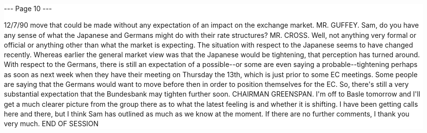 --- Page 10 ---

12/7/90
move that could be made without any expectation of an impact on the
exchange market.
MR. GUFFEY. Sam, do you have any sense of what the Japanese
and Germans might do with their rate structures?
MR. CROSS. Well, not anything very formal or official or
anything other than what the market is expecting. The situation with
respect to the Japanese seems to have changed recently. Whereas
earlier the general market view was that the Japanese would be
tightening, that perception has turned around. With respect to the
Germans, there is still an expectation of a possible--or some are even
saying a probable--tightening perhaps as soon as next week when they
have their meeting on Thursday the 13th, which is just prior to some
EC meetings. Some people are saying that the Germans would want to
move before then in order to position themselves for the EC. So,
there's still a very substantial expectation that the Bundesbank may
tighten further soon.
CHAIRMAN GREENSPAN. I'm off to Basle tomorrow and I'll get a
much clearer picture from the group there as to what the latest
feeling is and whether it is shifting. I have been getting calls here
and there, but I think Sam has outlined as much as we know at the
moment. If there are no further comments, I thank you very much.
END OF SESSION